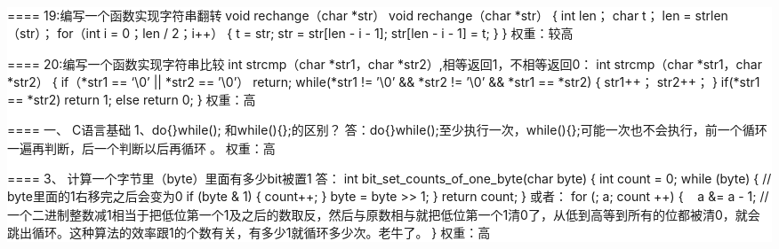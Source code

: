 ====
19:编写一个函数实现字符串翻转 void rechange（char *str）
void rechange（char *str）
{
    int len；
    char t；
    len = strlen（str）；
    for（int i = 0；len / 2；i++）
    {
        t = str;
        str = str[len - i - 1];
        str[len - i - 1] = t;
    }
}
权重：较高

====
20:编写一个函数实现字符串比较 int strcmp（char *str1，char *str2）,相等返回1，不相等返回0：
int strcmp（char *str1，char *str2）
{
    if（*str1 == ‘\0’ || *str2 == ’\0’） return;
    while(*str1 != ’\0’ && *str2 != ’\0’ && *str1 == *str2)
    {
        str1++；
        str2++；
    }
    if(*str1 == *str2)
        return 1;
    else return 0;
}
权重：高

====
一、 C语言基础
1、do{}while(); 和while(){};的区别？
答：do{}while();至少执行一次，while(){};可能一次也不会执行，前一个循环一遍再判断，后一个判断以后再循环 。
权重：高

====
3、 计算一个字节里（byte）里面有多少bit被置1
答：
int bit_set_counts_of_one_byte(char byte)
{
	int count = 0;
	while (byte) { // byte里面的1右移完之后会变为0
		if (byte & 1) {
			count++;
		}
		byte = byte >> 1;
	}
	return count;
}
或者：
for (; a; count ++) {
    a &= a - 1; // 一个二进制整数减1相当于把低位第一个1及之后的数取反，然后与原数相与就把低位第一个1清0了，从低到高等到所有的位都被清0，就会跳出循环。这种算法的效率跟1的个数有关，有多少1就循环多少次。老牛了。
}
权重：高
